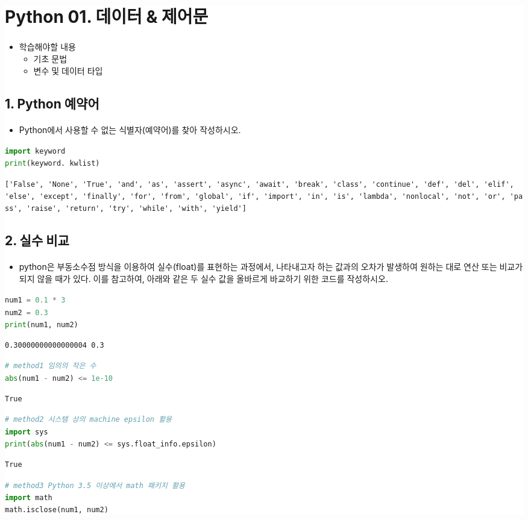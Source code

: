 # Python 01. 데이터 & 제어문
* 학습해야할 내용
    * 기초 문법
    * 변수 및 데이터 타입

## 1. Python 예약어
* Python에서 사용할 수 없는 식별자(예약어)를 찾아 작성하시오.


```python
import keyword
print(keyword. kwlist)
```

    ['False', 'None', 'True', 'and', 'as', 'assert', 'async', 'await', 'break', 'class', 'continue', 'def', 'del', 'elif', 'else', 'except', 'finally', 'for', 'from', 'global', 'if', 'import', 'in', 'is', 'lambda', 'nonlocal', 'not', 'or', 'pass', 'raise', 'return', 'try', 'while', 'with', 'yield']


## 2. 실수 비교
* python은 부동소수점 방식을 이용하여 실수(float)를 표현하는 과정에서, 나타내고자 하는 값과의 오차가 발생하여 원하는 대로 연산 또는 비교가 되지 않을 때가 있다. 이를 참고하여, 아래와 같은 두 실수 값을 올바르게 바교하기 위한 코드를 작성하시오.


```python
num1 = 0.1 * 3
num2 = 0.3
print(num1, num2)
```

    0.30000000000000004 0.3

```python
# method1 임의의 작은 수
abs(num1 - num2) <= 1e-10
```


    True


```python
# method2 시스템 상의 machine epsilon 활용
import sys
print(abs(num1 - num2) <= sys.float_info.epsilon)
```

    True



```python
# method3 Python 3.5 이상에서 math 패키지 활용
import math
math.isclose(num1, num2)
```

